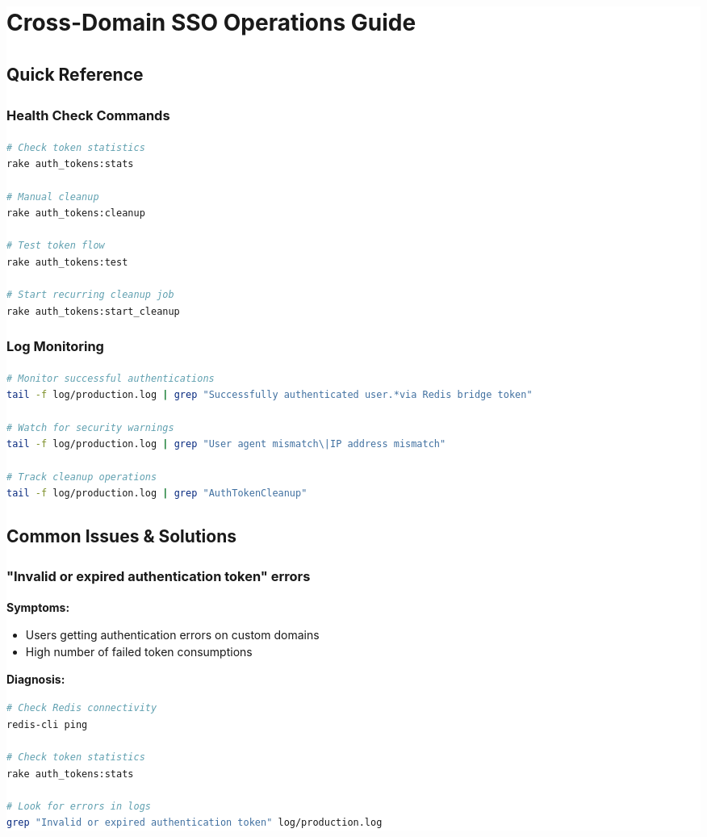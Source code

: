 # Cross-Domain SSO Operations Guide

## Quick Reference

### Health Check Commands

```bash
# Check token statistics
rake auth_tokens:stats

# Manual cleanup
rake auth_tokens:cleanup

# Test token flow
rake auth_tokens:test

# Start recurring cleanup job
rake auth_tokens:start_cleanup
```

### Log Monitoring

```bash
# Monitor successful authentications
tail -f log/production.log | grep "Successfully authenticated user.*via Redis bridge token"

# Watch for security warnings
tail -f log/production.log | grep "User agent mismatch\|IP address mismatch"

# Track cleanup operations
tail -f log/production.log | grep "AuthTokenCleanup"
```

## Common Issues & Solutions

### "Invalid or expired authentication token" errors

**Symptoms:**
- Users getting authentication errors on custom domains
- High number of failed token consumptions

**Diagnosis:**
```bash
# Check Redis connectivity
redis-cli ping

# Check token statistics
rake auth_tokens:stats

# Look for errors in logs
grep "Invalid or expired authentication token" log/production.log
```
